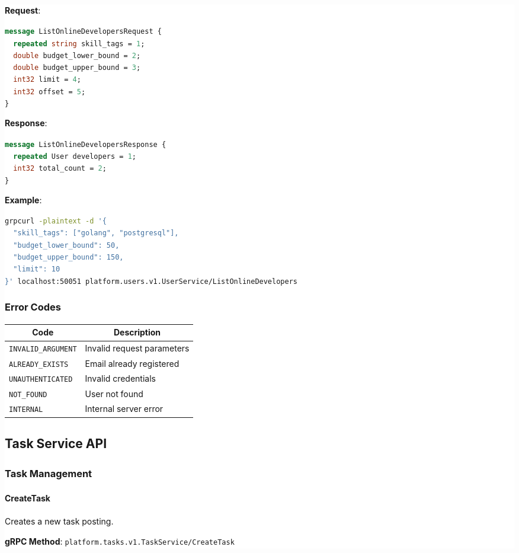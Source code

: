 **Request**:

```protobuf
message ListOnlineDevelopersRequest {
  repeated string skill_tags = 1;
  double budget_lower_bound = 2;
  double budget_upper_bound = 3;
  int32 limit = 4;
  int32 offset = 5;
}
```

**Response**:

```protobuf
message ListOnlineDevelopersResponse {
  repeated User developers = 1;
  int32 total_count = 2;
}
```

**Example**:

```bash
grpcurl -plaintext -d '{
  "skill_tags": ["golang", "postgresql"],
  "budget_lower_bound": 50,
  "budget_upper_bound": 150,
  "limit": 10
}' localhost:50051 platform.users.v1.UserService/ListOnlineDevelopers
```

### Error Codes

| Code | Description |
|------|-------------|
| `INVALID_ARGUMENT` | Invalid request parameters |
| `ALREADY_EXISTS` | Email already registered |
| `UNAUTHENTICATED` | Invalid credentials |
| `NOT_FOUND` | User not found |
| `INTERNAL` | Internal server error |

## Task Service API

### Task Management

#### CreateTask

Creates a new task posting.

**gRPC Method**: `platform.tasks.v1.TaskService/CreateTask`
